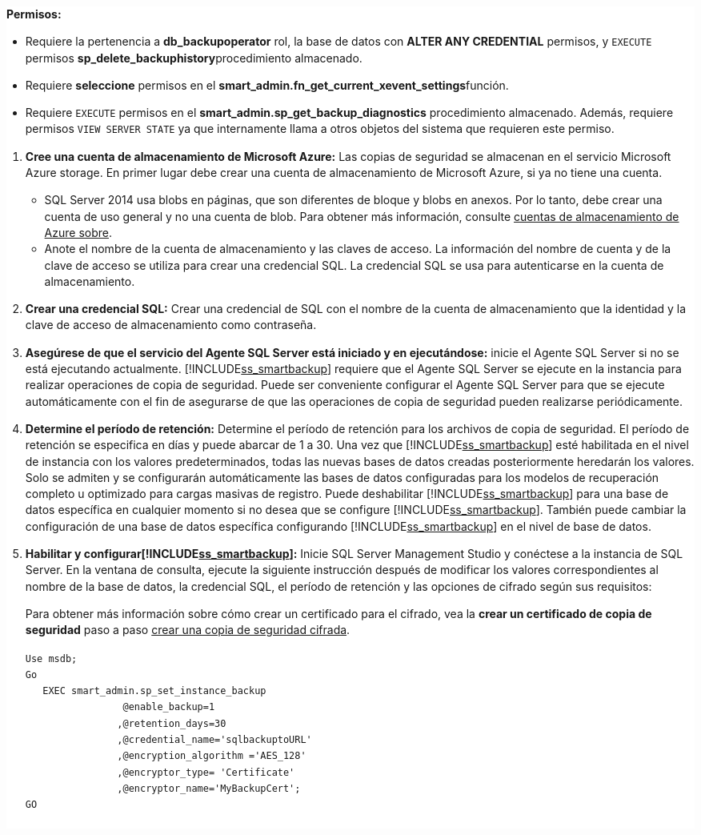  **Permisos:**  
  
-   Requiere la pertenencia a **db_backupoperator** rol, la base de datos con **ALTER ANY CREDENTIAL** permisos, y `EXECUTE` permisos **sp_delete_backuphistory**procedimiento almacenado.  
  
-   Requiere **seleccione** permisos en el **smart_admin.fn_get_current_xevent_settings**función.  
  
-   Requiere `EXECUTE` permisos en el **smart_admin.sp_get_backup_diagnostics** procedimiento almacenado. Además, requiere permisos `VIEW SERVER STATE` ya que internamente llama a otros objetos del sistema que requieren este permiso.  


1.  **Cree una cuenta de almacenamiento de Microsoft Azure:** Las copias de seguridad se almacenan en el servicio Microsoft Azure storage. En primer lugar debe crear una cuenta de almacenamiento de Microsoft Azure, si ya no tiene una cuenta.
    - SQL Server 2014 usa blobs en páginas, que son diferentes de bloque y blobs en anexos. Por lo tanto, debe crear una cuenta de uso general y no una cuenta de blob. Para obtener más información, consulte [cuentas de almacenamiento de Azure sobre](http://azure.microsoft.com/documentation/articles/storage-create-storage-account/).
    - Anote el nombre de la cuenta de almacenamiento y las claves de acceso. La información del nombre de cuenta y de la clave de acceso se utiliza para crear una credencial SQL. La credencial SQL se usa para autenticarse en la cuenta de almacenamiento.  
  
2.  **Crear una credencial SQL:** Crear una credencial de SQL con el nombre de la cuenta de almacenamiento que la identidad y la clave de acceso de almacenamiento como contraseña.  
  
3.  **Asegúrese de que el servicio del Agente SQL Server está iniciado y en ejecutándose:** inicie el Agente SQL Server si no se está ejecutando actualmente. [!INCLUDE[ss_smartbackup](../../includes/ss-smartbackup-md.md)] requiere que el Agente SQL Server se ejecute en la instancia para realizar operaciones de copia de seguridad.  Puede ser conveniente configurar el Agente SQL Server para que se ejecute automáticamente con el fin de asegurarse de que las operaciones de copia de seguridad pueden realizarse periódicamente.  
  
4.  **Determine el período de retención:** Determine el período de retención para los archivos de copia de seguridad. El período de retención se especifica en días y puede abarcar de 1 a 30. Una vez que [!INCLUDE[ss_smartbackup](../../includes/ss-smartbackup-md.md)] esté habilitada en el nivel de instancia con los valores predeterminados, todas las nuevas bases de datos creadas posteriormente heredarán los valores. Solo se admiten y se configurarán automáticamente las bases de datos configuradas para los modelos de recuperación completo u optimizado para cargas masivas de registro. Puede deshabilitar [!INCLUDE[ss_smartbackup](../../includes/ss-smartbackup-md.md)] para una base de datos específica en cualquier momento si no desea que se configure [!INCLUDE[ss_smartbackup](../../includes/ss-smartbackup-md.md)]. También puede cambiar la configuración de una base de datos específica configurando [!INCLUDE[ss_smartbackup](../../includes/ss-smartbackup-md.md)] en el nivel de base de datos.  
  
5.  **Habilitar y configurar[!INCLUDE[ss_smartbackup](../../includes/ss-smartbackup-md.md)]:**  Inicie SQL Server Management Studio y conéctese a la instancia de SQL Server. En la ventana de consulta, ejecute la siguiente instrucción después de modificar los valores correspondientes al nombre de la base de datos, la credencial SQL, el período de retención y las opciones de cifrado según sus requisitos:  
  
     Para obtener más información sobre cómo crear un certificado para el cifrado, vea la **crear un certificado de copia de seguridad** paso a paso [crear una copia de seguridad cifrada](create-an-encrypted-backup.md).  
  
    ```  
    Use msdb;  
    Go  
       EXEC smart_admin.sp_set_instance_backup  
                     @enable_backup=1  
                    ,@retention_days=30   
                    ,@credential_name='sqlbackuptoURL'  
                    ,@encryption_algorithm ='AES_128'  
                    ,@encryptor_type= 'Certificate'  
                    ,@encryptor_name='MyBackupCert';  
    GO  
  